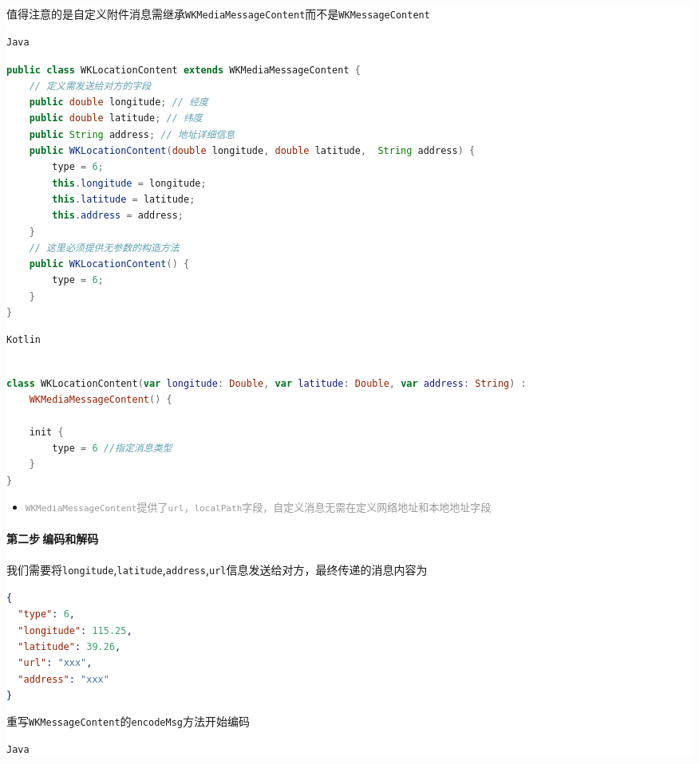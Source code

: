 值得注意的是自定义附件消息需继承`WKMediaMessageContent`而不是`WKMessageContent`

`Java`

```java
public class WKLocationContent extends WKMediaMessageContent {
    // 定义需发送给对方的字段
    public double longitude; // 经度
    public double latitude; // 纬度
    public String address; // 地址详细信息
    public WKLocationContent(double longitude, double latitude,  String address) {
        type = 6;
        this.longitude = longitude;
        this.latitude = latitude;
        this.address = address;
    }
    // 这里必须提供无参数的构造方法
    public WKLocationContent() {
        type = 6;
    }
}
```

`Kotlin`

```kotlin

class WKLocationContent(var longitude: Double, var latitude: Double, var address: String) :
    WKMediaMessageContent() {

    init {
        type = 6 //指定消息类型
    }
}
```

- <font color='#999' size=2>`WKMediaMessageContent`提供了`url`，`localPath`字段，自定义消息无需在定义网络地址和本地地址字段</font>

#### 第二步 编码和解码

我们需要将`longitude`,`latitude`,`address`,`url`信息发送给对方，最终传递的消息内容为

```json
{
  "type": 6,
  "longitude": 115.25,
  "latitude": 39.26,
  "url": "xxx",
  "address": "xxx"
}
```

重写`WKMessageContent`的`encodeMsg`方法开始编码

`Java`
